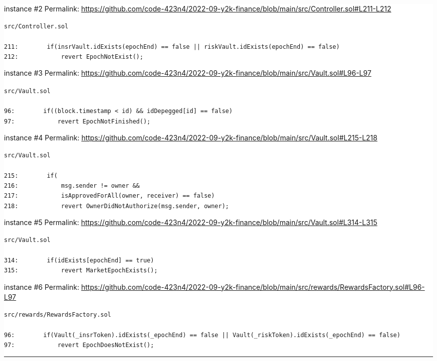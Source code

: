 instance #2
Permalink: https://github.com/code-423n4/2022-09-y2k-finance/blob/main/src/Controller.sol#L211-L212
```solidity
src/Controller.sol

211:        if(insrVault.idExists(epochEnd) == false || riskVault.idExists(epochEnd) == false)
212:            revert EpochNotExist();

```

instance #3
Permalink: https://github.com/code-423n4/2022-09-y2k-finance/blob/main/src/Vault.sol#L96-L97
```solidity
src/Vault.sol

96:        if((block.timestamp < id) && idDepegged[id] == false)
97:            revert EpochNotFinished();

```

instance #4
Permalink: https://github.com/code-423n4/2022-09-y2k-finance/blob/main/src/Vault.sol#L215-L218
```solidity
src/Vault.sol

215:        if(
216:            msg.sender != owner &&
217:            isApprovedForAll(owner, receiver) == false)
218:            revert OwnerDidNotAuthorize(msg.sender, owner);

```

instance #5
Permalink: https://github.com/code-423n4/2022-09-y2k-finance/blob/main/src/Vault.sol#L314-L315
```solidity
src/Vault.sol

314:        if(idExists[epochEnd] == true)
315:            revert MarketEpochExists();

```

instance #6
Permalink: https://github.com/code-423n4/2022-09-y2k-finance/blob/main/src/rewards/RewardsFactory.sol#L96-L97
```solidity
src/rewards/RewardsFactory.sol

96:        if(Vault(_insrToken).idExists(_epochEnd) == false || Vault(_riskToken).idExists(_epochEnd) == false)
97:            revert EpochDoesNotExist();

```

 *** 
